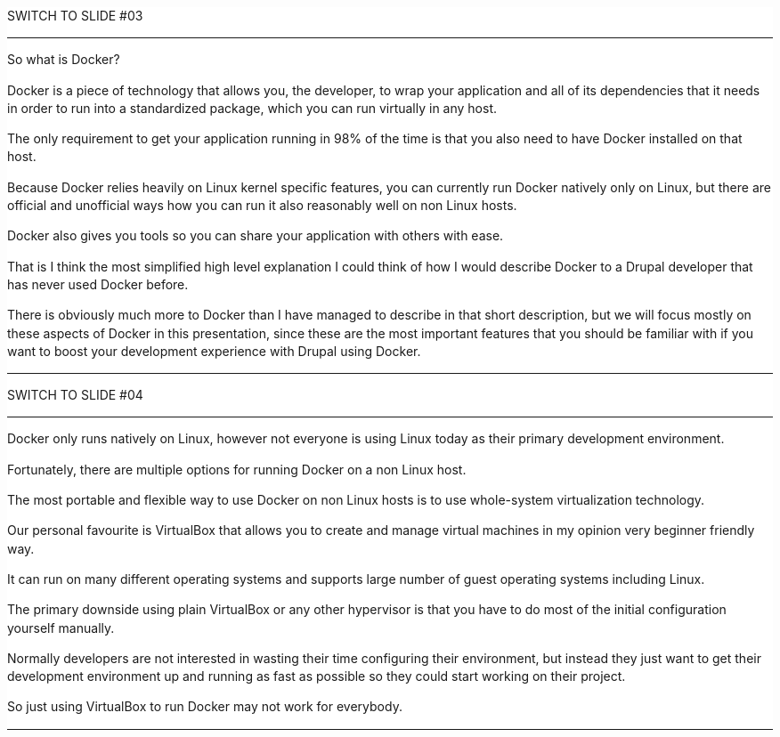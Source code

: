 SWITCH TO SLIDE #03

---

So what is Docker?

Docker is a piece of technology that allows you, the developer, to wrap your 
application and all of its dependencies that it needs in order to run into a 
standardized package, which you can run virtually in any host.

The only requirement to get your application running in 98% of the time is that 
you also need to have Docker installed on that host.

Because Docker relies heavily on Linux kernel specific features, you can 
currently run Docker natively only on Linux, but there are official and 
unofficial ways how you can run it also reasonably well on non Linux hosts.

Docker also gives you tools so you can share your application with others with 
ease.

That is I think the most simplified high level explanation I could think of how 
I would describe Docker to a Drupal developer that has never used 
Docker before.

There is obviously much more to Docker than I have managed to describe in that 
short description, but we will focus mostly on these aspects of Docker in this 
presentation, since these are the most important features that you should be 
familiar with if you want to boost your development experience with Drupal 
using Docker.

---

SWITCH TO SLIDE #04

---

Docker only runs natively on Linux, however not everyone is using Linux today 
as their primary development environment.

Fortunately, there are multiple options for running Docker on a non Linux 
host.

The most portable and flexible way to use Docker on non Linux hosts is to use 
whole-system virtualization technology. 

Our personal favourite is VirtualBox that allows you to create and manage
virtual machines in my opinion very beginner friendly way.

It can run on many different operating systems and supports large number of 
guest operating systems including Linux.

The primary downside using plain VirtualBox or any other hypervisor is that you 
have to do most of the initial configuration yourself manually.

Normally developers are not interested in wasting their time configuring their 
environment, but instead they just want to get their development environment up 
and running as fast as possible so they could start working on their project.

So just using VirtualBox to run Docker may not work for everybody.

---